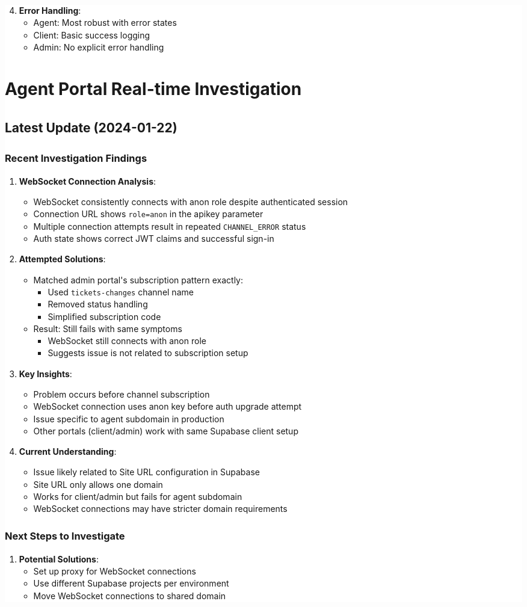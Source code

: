 4. **Error Handling**:
   - Agent: Most robust with error states
   - Client: Basic success logging
   - Admin: No explicit error handling 

# Agent Portal Real-time Investigation

## Latest Update (2024-01-22)

### Recent Investigation Findings
1. **WebSocket Connection Analysis**:
   - WebSocket consistently connects with anon role despite authenticated session
   - Connection URL shows `role=anon` in the apikey parameter
   - Multiple connection attempts result in repeated `CHANNEL_ERROR` status
   - Auth state shows correct JWT claims and successful sign-in

2. **Attempted Solutions**:
   - Matched admin portal's subscription pattern exactly:
     - Used `tickets-changes` channel name
     - Removed status handling
     - Simplified subscription code
   - Result: Still fails with same symptoms
     - WebSocket still connects with anon role
     - Suggests issue is not related to subscription setup

3. **Key Insights**:
   - Problem occurs before channel subscription
   - WebSocket connection uses anon key before auth upgrade attempt
   - Issue specific to agent subdomain in production
   - Other portals (client/admin) work with same Supabase client setup

4. **Current Understanding**:
   - Issue likely related to Site URL configuration in Supabase
   - Site URL only allows one domain
   - Works for client/admin but fails for agent subdomain
   - WebSocket connections may have stricter domain requirements

### Next Steps to Investigate
1. **Potential Solutions**:
   - Set up proxy for WebSocket connections
   - Use different Supabase projects per environment
   - Move WebSocket connections to shared domain 